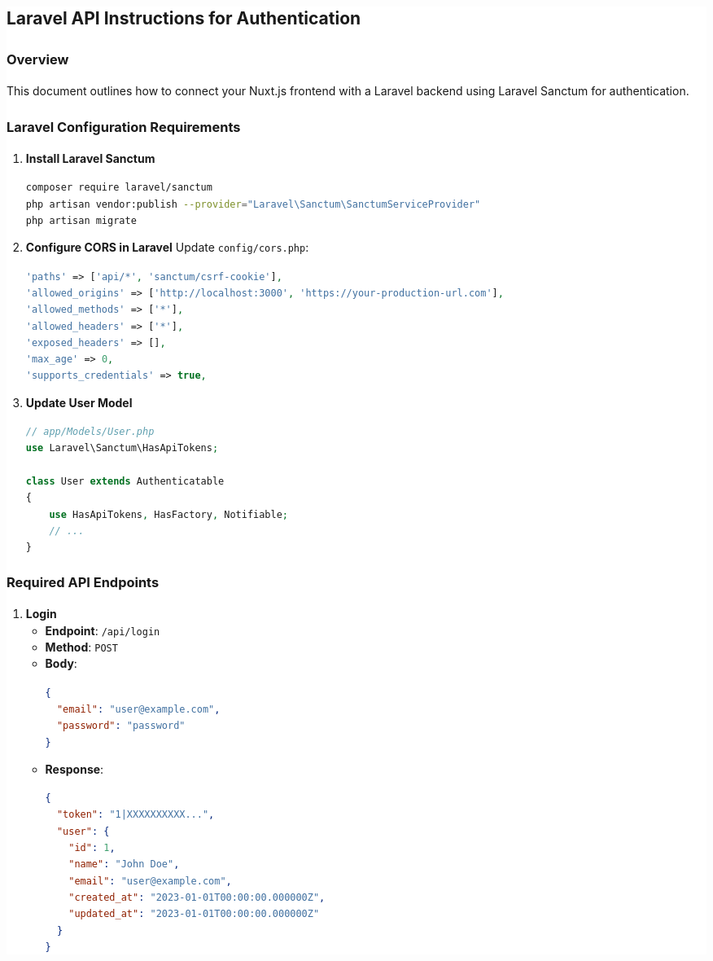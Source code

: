 ## Laravel API Instructions for Authentication

### Overview
This document outlines how to connect your Nuxt.js frontend with a Laravel backend using Laravel Sanctum for authentication.

### Laravel Configuration Requirements

1. **Install Laravel Sanctum**
   ```bash
   composer require laravel/sanctum
   php artisan vendor:publish --provider="Laravel\Sanctum\SanctumServiceProvider"
   php artisan migrate
   ```

2. **Configure CORS in Laravel**
   Update `config/cors.php`:
   ```php
   'paths' => ['api/*', 'sanctum/csrf-cookie'],
   'allowed_origins' => ['http://localhost:3000', 'https://your-production-url.com'],
   'allowed_methods' => ['*'],
   'allowed_headers' => ['*'],
   'exposed_headers' => [],
   'max_age' => 0,
   'supports_credentials' => true,
   ```

3. **Update User Model**
   ```php
   // app/Models/User.php
   use Laravel\Sanctum\HasApiTokens;

   class User extends Authenticatable
   {
       use HasApiTokens, HasFactory, Notifiable;
       // ...
   }
   ```

### Required API Endpoints

1. **Login**
   - **Endpoint**: `/api/login`
   - **Method**: `POST`
   - **Body**:
     ```json
     {
       "email": "user@example.com",
       "password": "password"
     }
     ```
   - **Response**:
     ```json
     {
       "token": "1|XXXXXXXXXX...",
       "user": {
         "id": 1,
         "name": "John Doe",
         "email": "user@example.com",
         "created_at": "2023-01-01T00:00:00.000000Z",
         "updated_at": "2023-01-01T00:00:00.000000Z"
       }
     }
     ```
